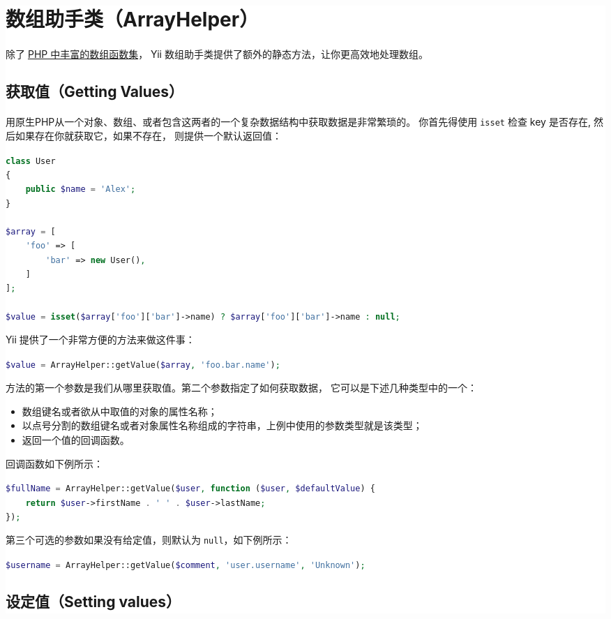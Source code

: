 数组助手类（ArrayHelper）
======================

除了 [PHP 中丰富的数组函数集](https://php.net/manual/zh/book.array.php)，
Yii 数组助手类提供了额外的静态方法，让你更高效地处理数组。


## 获取值（Getting Values） <span id="getting-values"></span>

用原生PHP从一个对象、数组、或者包含这两者的一个复杂数据结构中获取数据是非常繁琐的。
你首先得使用 `isset` 检查 key 是否存在, 然后如果存在你就获取它，如果不存在，
则提供一个默认返回值：

```php
class User
{
    public $name = 'Alex';
}

$array = [
    'foo' => [
        'bar' => new User(),
    ]
];

$value = isset($array['foo']['bar']->name) ? $array['foo']['bar']->name : null;
```

Yii 提供了一个非常方便的方法来做这件事：

```php
$value = ArrayHelper::getValue($array, 'foo.bar.name');
```

方法的第一个参数是我们从哪里获取值。第二个参数指定了如何获取数据，
它可以是下述几种类型中的一个：

- 数组键名或者欲从中取值的对象的属性名称；
- 以点号分割的数组键名或者对象属性名称组成的字符串，上例中使用的参数类型就是该类型；
- 返回一个值的回调函数。

回调函数如下例所示：

```php
$fullName = ArrayHelper::getValue($user, function ($user, $defaultValue) {
    return $user->firstName . ' ' . $user->lastName;
});
```

第三个可选的参数如果没有给定值，则默认为 `null`，如下例所示：

```php
$username = ArrayHelper::getValue($comment, 'user.username', 'Unknown');
```


## 设定值（Setting values） <span id="setting-values"></span>
